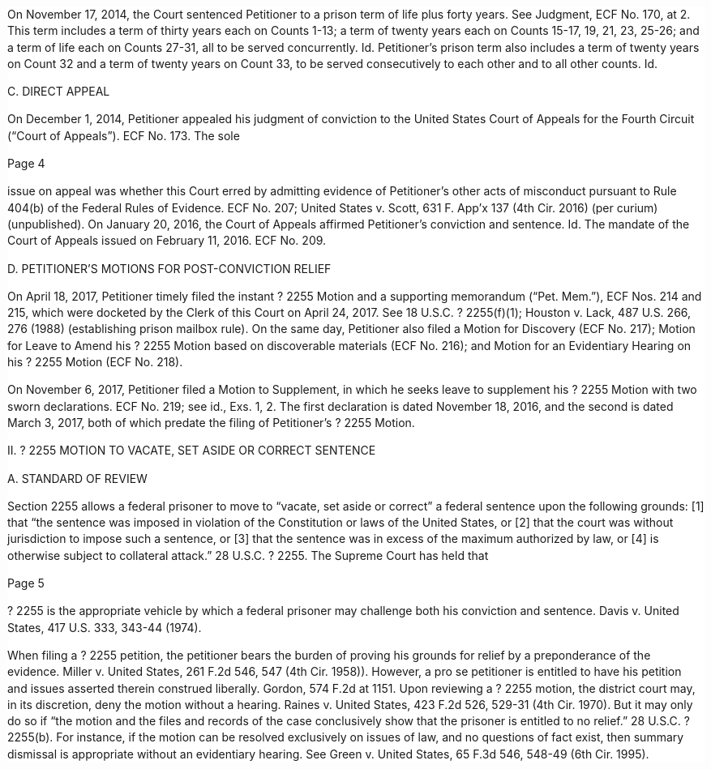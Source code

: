 On November 17, 2014, the Court sentenced Petitioner to a prison term of life plus forty years. See Judgment, ECF No. 170, at 2. This term includes a term of thirty years each on Counts 1-13; a term of twenty years each on Counts 15-17, 19, 21, 23, 25-26; and a term of life each on Counts 27-31, all to be served concurrently. Id. Petitioner&#8217;s prison term also includes a term of twenty years on Count 32 and a term of twenty years on Count 33, to be served consecutively to each other and to all other counts. Id.

C. DIRECT APPEAL

On December 1, 2014, Petitioner appealed his judgment of conviction to the United States Court of Appeals for the Fourth Circuit (&#8220;Court of Appeals&#8221;). ECF No. 173. The sole

Page 4

issue on appeal was whether this Court erred by admitting evidence of Petitioner&#8217;s other acts of misconduct pursuant to Rule 404(b) of the Federal Rules of Evidence. ECF No. 207; United States v. Scott, 631 F. App&#8217;x 137 (4th Cir. 2016) (per curium) (unpublished). On January 20, 2016, the Court of Appeals affirmed Petitioner&#8217;s conviction and sentence. Id. The mandate of the Court of Appeals issued on February 11, 2016. ECF No. 209.

D. PETITIONER&#8217;S MOTIONS FOR POST-CONVICTION RELIEF

On April 18, 2017, Petitioner timely filed the instant ? 2255 Motion and a supporting memorandum (&#8220;Pet. Mem.&#8221;), ECF Nos. 214 and 215, which were docketed by the Clerk of this Court on April 24, 2017. See 18 U.S.C. ? 2255(f)(1); Houston v. Lack, 487 U.S. 266, 276 (1988) (establishing prison mailbox rule). On the same day, Petitioner also filed a Motion for Discovery (ECF No. 217); Motion for Leave to Amend his ? 2255 Motion based on discoverable materials (ECF No. 216); and Motion for an Evidentiary Hearing on his ? 2255 Motion (ECF No. 218).

On November 6, 2017, Petitioner filed a Motion to Supplement, in which he seeks leave to supplement his ? 2255 Motion with two sworn declarations. ECF No. 219; see id., Exs. 1, 2. The first declaration is dated November 18, 2016, and the second is dated March 3, 2017, both of which predate the filing of Petitioner&#8217;s ? 2255 Motion.

II. ? 2255 MOTION TO VACATE, SET ASIDE OR CORRECT SENTENCE

A. STANDARD OF REVIEW

Section 2255 allows a federal prisoner to move to &#8220;vacate, set aside or correct&#8221; a federal sentence upon the following grounds: [1] that &#8220;the sentence was imposed in violation of the Constitution or laws of the United States, or [2] that the court was without jurisdiction to impose such a sentence, or [3] that the sentence was in excess of the maximum authorized by law, or [4] is otherwise subject to collateral attack.&#8221; 28 U.S.C. ? 2255. The Supreme Court has held that

Page 5

? 2255 is the appropriate vehicle by which a federal prisoner may challenge both his conviction and sentence. Davis v. United States, 417 U.S. 333, 343-44 (1974).

When filing a ? 2255 petition, the petitioner bears the burden of proving his grounds for relief by a preponderance of the evidence. Miller v. United States, 261 F.2d 546, 547 (4th Cir. 1958)). However, a pro se petitioner is entitled to have his petition and issues asserted therein construed liberally. Gordon, 574 F.2d at 1151. Upon reviewing a ? 2255 motion, the district court may, in its discretion, deny the motion without a hearing. Raines v. United States, 423 F.2d 526, 529-31 (4th Cir. 1970). But it may only do so if &#8220;the motion and the files and records of the case conclusively show that the prisoner is entitled to no relief.&#8221; 28 U.S.C. ? 2255(b). For instance, if the motion can be resolved exclusively on issues of law, and no questions of fact exist, then summary dismissal is appropriate without an evidentiary hearing. See Green v. United States, 65 F.3d 546, 548-49 (6th Cir. 1995).
